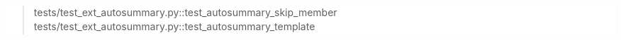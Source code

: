 > tests/test_ext_autosummary.py::test_autosummary_skip_member  
> tests/test_ext_autosummary.py::test_autosummary_template  
>   <template>:224: DeprecationWarning: 'soft_unicode' has been renamed to 'soft_str'. The old name will be removed in MarkupSafe 2.1.  
>   
> tests/test_ext_autosummary.py::test_autosummary_skip_member  
> tests/test_ext_autosummary.py::test_autosummary_template  
>   <template>:386: DeprecationWarning: 'soft_unicode' has been renamed to 'soft_str'. The old name will be removed in MarkupSafe 2.1.  
>   
> tests/test_ext_autosummary.py::test_autosummary_skip_member  
> tests/test_ext_autosummary.py::test_autosummary_template  
>   <template>:401: DeprecationWarning: 'soft_unicode' has been renamed to 'soft_str'. The old name will be removed in MarkupSafe 2.1.  
>   
> tests/test_ext_autosummary.py::test_autosummary_skip_member  
> tests/test_ext_autosummary.py::test_autosummary_skip_member  
> tests/test_ext_autosummary.py::test_autosummary_skip_member  
> tests/test_ext_autosummary.py::test_autosummary_skip_member  
> tests/test_ext_autosummary.py::test_autosummary_template  
> tests/test_ext_autosummary.py::test_autosummary_template  
> tests/test_ext_autosummary.py::test_autosummary_template  
> tests/test_ext_autosummary.py::test_autosummary_template  
>   /home/swe-bench/sphinx-doc__sphinx/sphinx/util/nodes.py:348: PendingDeprecationWarning: nodes.Node.traverse() is obsoleted by Node.findall().  
>     for img in node.traverse(nodes.image):  
>   
> tests/test_ext_autosummary.py::test_autosummary_skip_member  
> tests/test_ext_autosummary.py::test_autosummary_skip_member  
> tests/test_ext_autosummary.py::test_autosummary_skip_member  
> tests/test_ext_autosummary.py::test_autosummary_skip_member  
> tests/test_ext_autosummary.py::test_autosummary_template  
> tests/test_ext_autosummary.py::test_autosummary_template  
> tests/test_ext_autosummary.py::test_autosummary_template  
> tests/test_ext_autosummary.py::test_autosummary_template  
>   /home/swe-bench/sphinx-doc__sphinx/sphinx/util/nodes.py:350: PendingDeprecationWarning: nodes.Node.traverse() is obsoleted by Node.findall().  
>     for raw in node.traverse(nodes.raw):  
>   
> -- Docs: https://docs.pytest.org/en/stable/how-to/capture-warnings.html  
> ==================================== PASSES ====================================  
> --------------------------- Captured stdout teardown ---------------------------  
> # testroot: root  
> # builder: xml  
> # srcdir: /tmp/pytest-of-swe-bench/pytest-0/autosummary  
> # outdir: /tmp/pytest-of-swe-bench/pytest-0/autosummary/_build/xml  
> # status:   
> [01mRunning Sphinx v3.1.0+/752d3285d[39;49;00m  
> [01mloading pickled environment... [39;49;00mdone  
> [autosummary] generating autosummary for: dummy_module.rst, generated/sphinx.application.Sphinx.rst, index.rst, sphinx.rst, underscore_module_.rst  
> [01mbuilding [xml]: [39;49;00mall source files  
> [01mupdating environment: [39;49;00m0 added, 0 changed, 0 removed  
> [01mlooking for now-outdated files... [39;49;00mnone found  
> [01mpreparing documents... [39;49;00mdone  
> [01mwriting output... [39;49;00m[ 20%] [32mdummy_module[39;49;00m                                            
> [01mwriting output... [39;49;00m[ 40%] [32mgenerated/sphinx.application.Sphinx[39;49;00m                     
> [01mwriting output... [39;49;00m[ 60%] [32mindex[39;49;00m                                                   
> [01mwriting output... [39;49;00m[ 80%] [32msphinx[39;49;00m                                                  
> [01mwriting output... [39;49;00m[100%] [32munderscore_module_[39;49;00m                                      
>   
> # warning:   
> [91mWARNING: while setting up extension sphinx.addnodes: node class 'meta' is already registered, its visitors will be overridden[39;49;00m  
